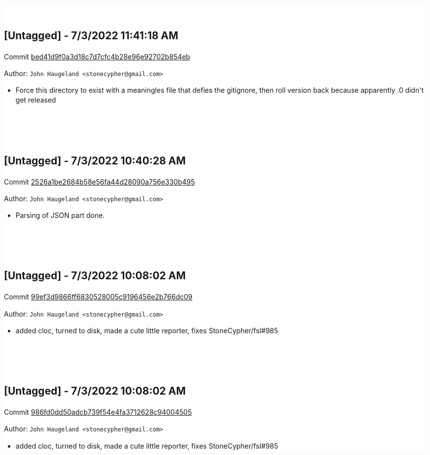 &nbsp;

## [Untagged] - 7/3/2022 11:41:18 AM

Commit [bed41d9f0a3d18c7d7cfc4b28e96e92702b854eb](https://github.com/StoneCypher/jssm/commit/bed41d9f0a3d18c7d7cfc4b28e96e92702b854eb)

Author: `John Haugeland <stonecypher@gmail.com>`

  * Force this directory to exist with a meaningles file that defies the gitignore, then roll version back because apparently .0 didn't get released




&nbsp;

&nbsp;

## [Untagged] - 7/3/2022 10:40:28 AM

Commit [2526a1be2684b58e56fa44d28090a756e330b495](https://github.com/StoneCypher/jssm/commit/2526a1be2684b58e56fa44d28090a756e330b495)

Author: `John Haugeland <stonecypher@gmail.com>`

  * Parsing of JSON part done.




&nbsp;

&nbsp;

## [Untagged] - 7/3/2022 10:08:02 AM

Commit [99ef3d9866ff6830528005c9196456e2b766dc09](https://github.com/StoneCypher/jssm/commit/99ef3d9866ff6830528005c9196456e2b766dc09)

Author: `John Haugeland <stonecypher@gmail.com>`

  * added cloc, turned to disk, made a cute little reporter, fixes StoneCypher/fsl#985




&nbsp;

&nbsp;

## [Untagged] - 7/3/2022 10:08:02 AM

Commit [986fd0dd50adcb739f54e4fa3712628c94004505](https://github.com/StoneCypher/jssm/commit/986fd0dd50adcb739f54e4fa3712628c94004505)

Author: `John Haugeland <stonecypher@gmail.com>`

  * added cloc, turned to disk, made a cute little reporter, fixes StoneCypher/fsl#985


